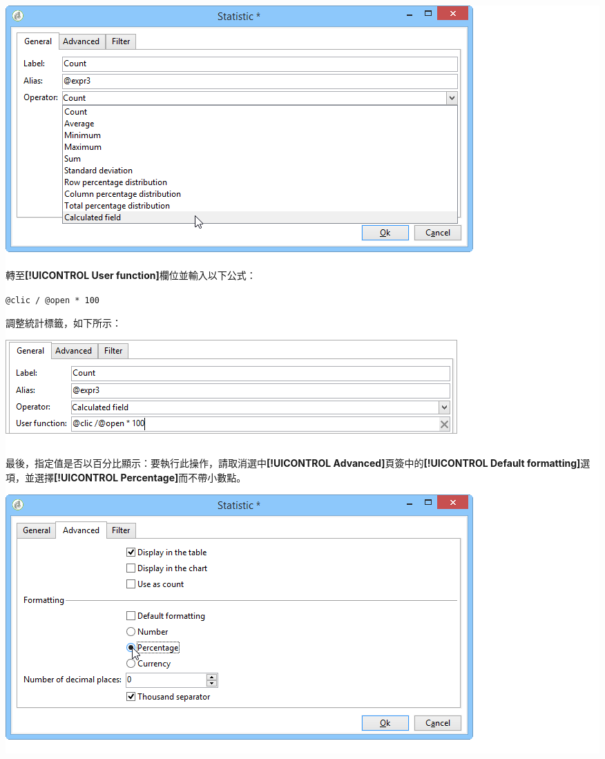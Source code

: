    ![](assets/reporting_descriptive_sample_tracking_7.png)

   轉至&#x200B;**[!UICONTROL User function]**&#x200B;欄位並輸入以下公式：

   ```
   @clic / @open * 100
   ```

   調整統計標籤，如下所示：

   ![](assets/reporting_descriptive_sample_tracking_8.png)

   最後，指定值是否以百分比顯示：要執行此操作，請取消選中&#x200B;**[!UICONTROL Advanced]**&#x200B;頁簽中的&#x200B;**[!UICONTROL Default formatting]**&#x200B;選項，並選擇&#x200B;**[!UICONTROL Percentage]**&#x200B;而不帶小數點。

   ![](assets/reporting_descriptive_sample_tracking_10.png)
